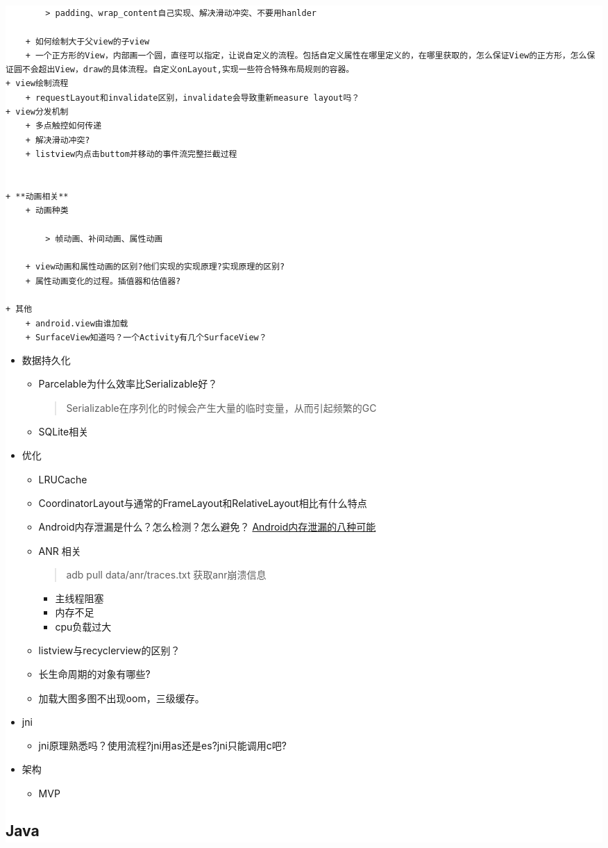 			> padding、wrap_content自己实现、解决滑动冲突、不要用hanlder
		 
		+ 如何绘制大于父view的子view
		+ 一个正方形的View，内部画一个圆，直径可以指定，让说自定义的流程。包括自定义属性在哪里定义的，在哪里获取的，怎么保证View的正方形，怎么保证圆不会超出View，draw的具体流程。自定义onLayout,实现一些符合特殊布局规则的容器。
	+ view绘制流程
		+ requestLayout和invalidate区别，invalidate会导致重新measure layout吗？
	+ view分发机制
		+ 多点触控如何传递
		+ 解决滑动冲突?
		+ listview内点击buttom并移动的事件流完整拦截过程
	
	
	+ **动画相关**
		+ 动画种类

			> 帧动画、补间动画、属性动画
		
		+ view动画和属性动画的区别?他们实现的实现原理?实现原理的区别?
		+ 属性动画变化的过程。插值器和估值器?
	
	+ 其他
		+ android.view由谁加载
		+ SurfaceView知道吗？一个Activity有几个SurfaceView？



+ 数据持久化

	+ Parcelable为什么效率比Serializable好？

		> Serializable在序列化的时候会产生大量的临时变量，从而引起频繁的GC
		
	+ SQLite相关

+ 优化
	+ LRUCache
	+ CoordinatorLayout与通常的FrameLayout和RelativeLayout相比有什么特点
	+ Android内存泄漏是什么？怎么检测？怎么避免？ [Android内存泄漏的八种可能](https://www.jianshu.com/p/ac00e370f83d?hmsr=toutiao.io&utm_medium=toutiao.io&utm_source=toutiao.io)
	+ ANR 相关

		> adb pull data/anr/traces.txt 获取anr崩溃信息

		+ 主线程阻塞
		+ 内存不足
		+ cpu负载过大
	
	+ listview与recyclerview的区别？
	+ 长生命周期的对象有哪些?
	+ 加载大图多图不出现oom，三级缓存。

+ jni
	+ jni原理熟悉吗？使用流程?jni用as还是es?jni只能调用c吧?



+ 架构
	+ MVP

## Java
